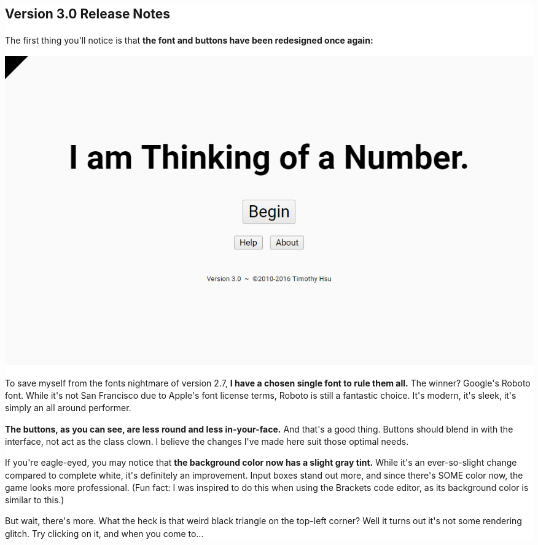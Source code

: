 ## Version 3.0 Release Notes

The first thing you'll notice is that **the font and buttons have been redesigned once again:**

![](../images/number3-0screenshot1.png)

  
To save myself from the fonts nightmare of version 2.7, **I have a chosen single font to rule them all.** The winner? Google's Roboto font. While it's not San Francisco due to Apple's font license terms, Roboto is still a fantastic choice. It's modern, it's sleek, it's simply an all around performer.

**The buttons, as you can see, are less round and less in-your-face.** And that's a good thing. Buttons should blend in with the interface, not act as the class clown. I believe the changes I've made here suit those optimal needs.

If you're eagle-eyed, you may notice that **the background color now has a slight gray tint.** While it's an ever-so-slight change compared to complete white, it's definitely an improvement. Input boxes stand out more, and since there's SOME color now, the game looks more professional. (Fun fact: I was inspired to do this when using the Brackets code editor, as its background color is similar to this.)

But wait, there's more. What the heck is that weird black triangle on the top-left corner? Well it turns out it's not some rendering glitch. Try clicking on it, and when you come to...
